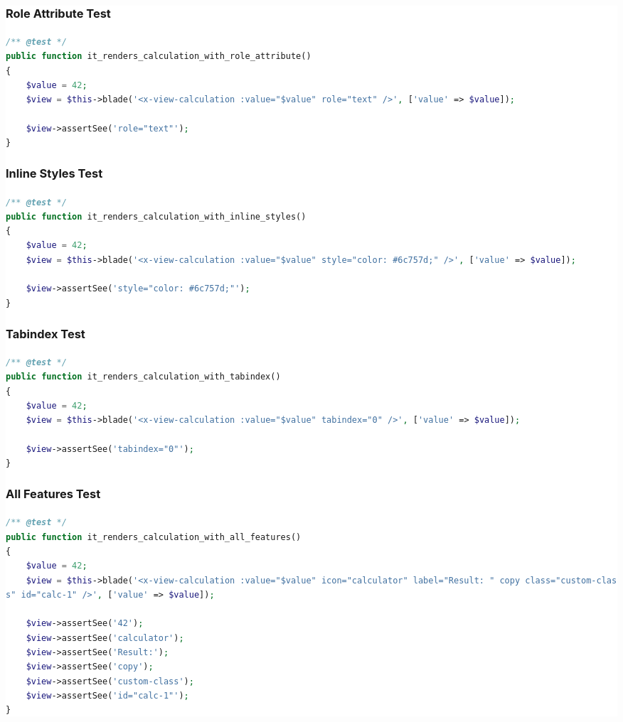 ### Role Attribute Test
```php
/** @test */
public function it_renders_calculation_with_role_attribute()
{
    $value = 42;
    $view = $this->blade('<x-view-calculation :value="$value" role="text" />', ['value' => $value]);
    
    $view->assertSee('role="text"');
}
```

### Inline Styles Test
```php
/** @test */
public function it_renders_calculation_with_inline_styles()
{
    $value = 42;
    $view = $this->blade('<x-view-calculation :value="$value" style="color: #6c757d;" />', ['value' => $value]);
    
    $view->assertSee('style="color: #6c757d;"');
}
```

### Tabindex Test
```php
/** @test */
public function it_renders_calculation_with_tabindex()
{
    $value = 42;
    $view = $this->blade('<x-view-calculation :value="$value" tabindex="0" />', ['value' => $value]);
    
    $view->assertSee('tabindex="0"');
}
```

### All Features Test
```php
/** @test */
public function it_renders_calculation_with_all_features()
{
    $value = 42;
    $view = $this->blade('<x-view-calculation :value="$value" icon="calculator" label="Result: " copy class="custom-class" id="calc-1" />', ['value' => $value]);
    
    $view->assertSee('42');
    $view->assertSee('calculator');
    $view->assertSee('Result:');
    $view->assertSee('copy');
    $view->assertSee('custom-class');
    $view->assertSee('id="calc-1"');
}
```
